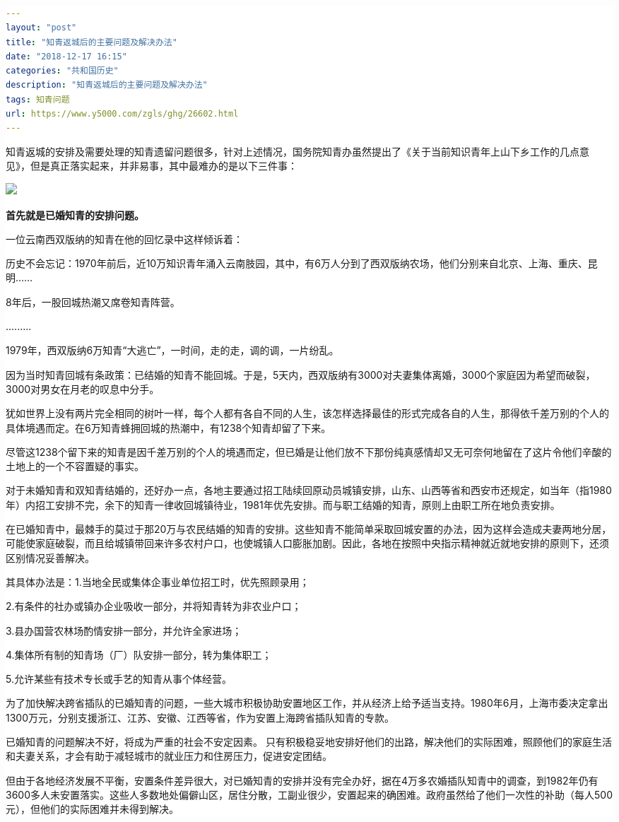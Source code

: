 ```yaml
---
layout: "post"
title: "知青返城后的主要问题及解决办法"
date: "2018-12-17 16:15"
categories: "共和国历史"
description: "知青返城后的主要问题及解决办法"
tags: 知青问题
url: https://www.y5000.com/zgls/ghg/26602.html
---
```






知青返城的安排及需要处理的知青遗留问题很多，针对上述情况，国务院知青办虽然提出了《关于当前知识青年上山下乡工作的几点意见》，但是真正落实起来，并非易事，其中最难办的是以下三件事：

![](https://img.y5000.com/uploads/allimg/171207/13-1G20G43H4B1.jpg)

**首先就是已婚知青的安排问题。**

一位云南西双版纳的知青在他的回忆录中这样倾诉着：

历史不会忘记：1970年前后，近10万知识青年涌入云南肢园，其中，有6万人分到了西双版纳农场，他们分别来自北京、上海、重庆、昆明……

8年后，一股回城热潮又席卷知青阵营。

.........

1979年，西双版纳6万知青“大逃亡”，一时间，走的走，调的调，一片纷乱。

因为当时知青回城有条政策：已结婚的知青不能回城。于是，5天内，西双版纳有3000对夫妻集体离婚，3000个家庭因为希望而破裂，3000对男女在月老的叹息中分手。

犹如世界上没有两片完全相同的树叶一样，每个人都有各自不同的人生，该怎样选择最佳的形式完成各自的人生，那得依千差万别的个人的具体境遇而定。在6万知青蜂拥回城的热潮中，有1238个知青却留了下来。

尽管这1238个留下来的知青是因千差万别的个人的境遇而定，但已婚是让他们放不下那份纯真感情却又无可奈何地留在了这片令他们辛酸的土地上的一个不容置疑的事实。

对于未婚知青和双知青结婚的，还好办一点，各地主要通过招工陆续回原动员城镇安排，山东、山西等省和西安市还规定，如当年（指1980年）内招工安排不完，余下的知青一律收回城镇待业，1981年优先安排。而与职工结婚的知青，原则上由职工所在地负责安排。

在已婚知青中，最棘手的莫过于那20万与农民结婚的知青的安排。这些知青不能简单采取回城安置的办法，因为这样会造成夫妻两地分居，可能使家庭破裂，而且给城镇带回来许多农村户口，也使城镇人口膨胀加剧。因此，各地在按照中央指示精神就近就地安排的原则下，还须区别情况妥善解决。

其具体办法是：1.当地全民或集体企事业单位招工时，优先照顾录用；

2.有条件的社办或镇办企业吸收一部分，并将知青转为非农业户口；

3.县办国营农林场酌情安排一部分，并允许全家进场；

4.集体所有制的知青场（厂）队安排一部分，转为集体职工；

5.允许某些有技术专长或手艺的知青从事个体经营。

为了加快解决跨省插队的已婚知青的问题，一些大城市积极协助安置地区工作，并从经济上给予适当支持。1980年6月，上海市委决定拿出1300万元，分别支援浙江、江苏、安徽、江西等省，作为安置上海跨省插队知青的专款。

已婚知青的问题解决不好，将成为严重的社会不安定因素。
只有积极稳妥地安排好他们的出路，解决他们的实际困难，照顾他们的家庭生活和夫妻关系，才会有助于减轻城市的就业压力和住房压力，促进安定团结。

但由于各地经济发展不平衡，安置条件差异很大，对已婚知青的安排并没有完全办好，据在4万多农婚插队知青中的调查，到1982年仍有3600多人未安置落实。这些人多数地处偏僻山区，居住分散，工副业很少，安置起来的确困难。政府虽然给了他们一次性的补助（每人500元），但他们的实际困难并未得到解决。
